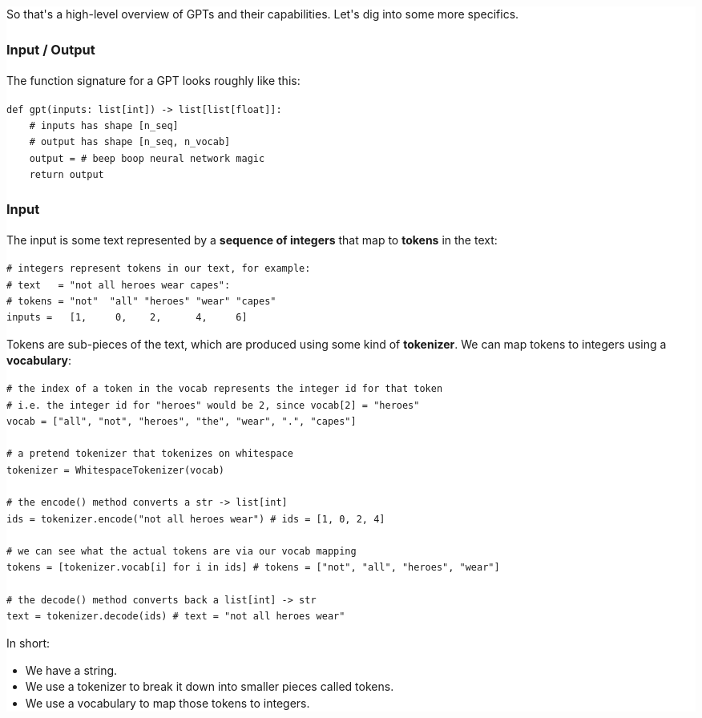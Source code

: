 So that's a high-level overview of GPTs and their capabilities. Let's dig into some more specifics.

### Input / Output

The function signature for a GPT looks roughly like this:

```text
def gpt(inputs: list[int]) -> list[list[float]]:
    # inputs has shape [n_seq]
    # output has shape [n_seq, n_vocab]
    output = # beep boop neural network magic
    return output

```

### Input

The input is some text represented by a **sequence of integers** that map to **tokens** in the text:

```text
# integers represent tokens in our text, for example:
# text   = "not all heroes wear capes":
# tokens = "not"  "all" "heroes" "wear" "capes"
inputs =   [1,     0,    2,      4,     6]

```

Tokens are sub-pieces of the text, which are produced using some kind of **tokenizer**. We can map tokens to integers using a **vocabulary**:

```text
# the index of a token in the vocab represents the integer id for that token
# i.e. the integer id for "heroes" would be 2, since vocab[2] = "heroes"
vocab = ["all", "not", "heroes", "the", "wear", ".", "capes"]

# a pretend tokenizer that tokenizes on whitespace
tokenizer = WhitespaceTokenizer(vocab)

# the encode() method converts a str -> list[int]
ids = tokenizer.encode("not all heroes wear") # ids = [1, 0, 2, 4]

# we can see what the actual tokens are via our vocab mapping
tokens = [tokenizer.vocab[i] for i in ids] # tokens = ["not", "all", "heroes", "wear"]

# the decode() method converts back a list[int] -> str
text = tokenizer.decode(ids) # text = "not all heroes wear"

```

In short:

- We have a string.
- We use a tokenizer to break it down into smaller pieces called tokens.
- We use a vocabulary to map those tokens to integers.
